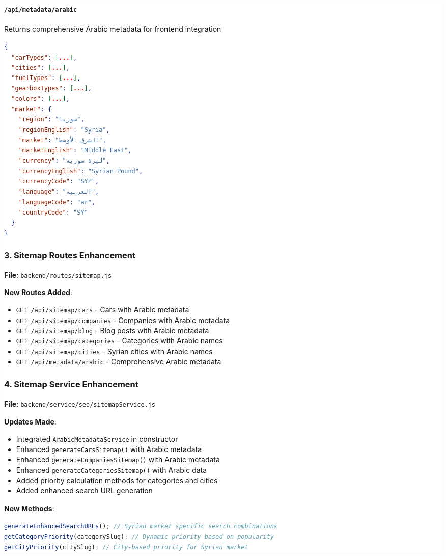 #### `/api/metadata/arabic`

Returns comprehensive Arabic metadata for frontend integration

```json
{
  "carTypes": [...],
  "cities": [...],
  "fuelTypes": [...],
  "gearboxTypes": [...],
  "colors": [...],
  "market": {
    "region": "سوريا",
    "regionEnglish": "Syria",
    "market": "الشرق الأوسط",
    "marketEnglish": "Middle East",
    "currency": "ليرة سورية",
    "currencyEnglish": "Syrian Pound",
    "currencyCode": "SYP",
    "language": "العربية",
    "languageCode": "ar",
    "countryCode": "SY"
  }
}
```

### 3. Sitemap Routes Enhancement

**File**: `backend/routes/sitemap.js`

**New Routes Added**:

- `GET /api/sitemap/cars` - Cars with Arabic metadata
- `GET /api/sitemap/companies` - Companies with Arabic metadata
- `GET /api/sitemap/blog` - Blog posts with Arabic metadata
- `GET /api/sitemap/categories` - Categories with Arabic names
- `GET /api/sitemap/cities` - Syrian cities with Arabic names
- `GET /api/metadata/arabic` - Comprehensive Arabic metadata

### 4. Sitemap Service Enhancement

**File**: `backend/service/seo/sitemapService.js`

**Updates Made**:

- Integrated `ArabicMetadataService` in constructor
- Enhanced `generateCarsSitemap()` with Arabic metadata
- Enhanced `generateCompaniesSitemap()` with Arabic metadata
- Enhanced `generateCategoriesSitemap()` with Arabic data
- Added priority calculation methods for categories and cities
- Added enhanced search URL generation

**New Methods**:

```javascript
generateEnhancedSearchURLs(); // Syrian market specific search combinations
getCategoryPriority(categorySlug); // Dynamic priority based on popularity
getCityPriority(citySlug); // City-based priority for Syrian market
```
